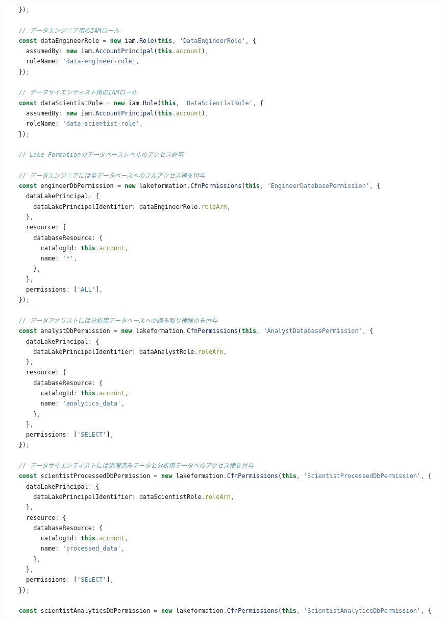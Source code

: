 ```typescript
    });

    // データエンジニア用のIAMロール
    const dataEngineerRole = new iam.Role(this, 'DataEngineerRole', {
      assumedBy: new iam.AccountPrincipal(this.account),
      roleName: 'data-engineer-role',
    });

    // データサイエンティスト用のIAMロール
    const dataScientistRole = new iam.Role(this, 'DataScientistRole', {
      assumedBy: new iam.AccountPrincipal(this.account),
      roleName: 'data-scientist-role',
    });

    // Lake Formationのデータベースレベルのアクセス許可
    
    // データエンジニアには全データベースへのフルアクセス権を付与
    const engineerDbPermission = new lakeformation.CfnPermissions(this, 'EngineerDatabasePermission', {
      dataLakePrincipal: {
        dataLakePrincipalIdentifier: dataEngineerRole.roleArn,
      },
      resource: {
        databaseResource: {
          catalogId: this.account,
          name: '*',
        },
      },
      permissions: ['ALL'],
    });

    // データアナリストには分析用データベースへの読み取り権限のみ付与
    const analystDbPermission = new lakeformation.CfnPermissions(this, 'AnalystDatabasePermission', {
      dataLakePrincipal: {
        dataLakePrincipalIdentifier: dataAnalystRole.roleArn,
      },
      resource: {
        databaseResource: {
          catalogId: this.account,
          name: 'analytics_data',
        },
      },
      permissions: ['SELECT'],
    });

    // データサイエンティストには処理済みデータと分析用データへのアクセス権を付与
    const scientistProcessedDbPermission = new lakeformation.CfnPermissions(this, 'ScientistProcessedDbPermission', {
      dataLakePrincipal: {
        dataLakePrincipalIdentifier: dataScientistRole.roleArn,
      },
      resource: {
        databaseResource: {
          catalogId: this.account,
          name: 'processed_data',
        },
      },
      permissions: ['SELECT'],
    });

    const scientistAnalyticsDbPermission = new lakeformation.CfnPermissions(this, 'ScientistAnalyticsDbPermission', {
```